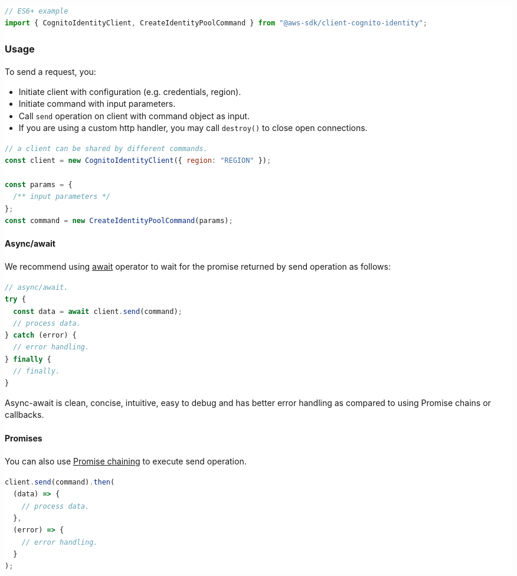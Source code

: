 ```ts
// ES6+ example
import { CognitoIdentityClient, CreateIdentityPoolCommand } from "@aws-sdk/client-cognito-identity";
```

### Usage

To send a request, you:

- Initiate client with configuration (e.g. credentials, region).
- Initiate command with input parameters.
- Call `send` operation on client with command object as input.
- If you are using a custom http handler, you may call `destroy()` to close open connections.

```js
// a client can be shared by different commands.
const client = new CognitoIdentityClient({ region: "REGION" });

const params = {
  /** input parameters */
};
const command = new CreateIdentityPoolCommand(params);
```

#### Async/await

We recommend using [await](https://developer.mozilla.org/en-US/docs/Web/JavaScript/Reference/Operators/await)
operator to wait for the promise returned by send operation as follows:

```js
// async/await.
try {
  const data = await client.send(command);
  // process data.
} catch (error) {
  // error handling.
} finally {
  // finally.
}
```

Async-await is clean, concise, intuitive, easy to debug and has better error handling
as compared to using Promise chains or callbacks.

#### Promises

You can also use [Promise chaining](https://developer.mozilla.org/en-US/docs/Web/JavaScript/Guide/Using_promises#chaining)
to execute send operation.

```js
client.send(command).then(
  (data) => {
    // process data.
  },
  (error) => {
    // error handling.
  }
);
```
